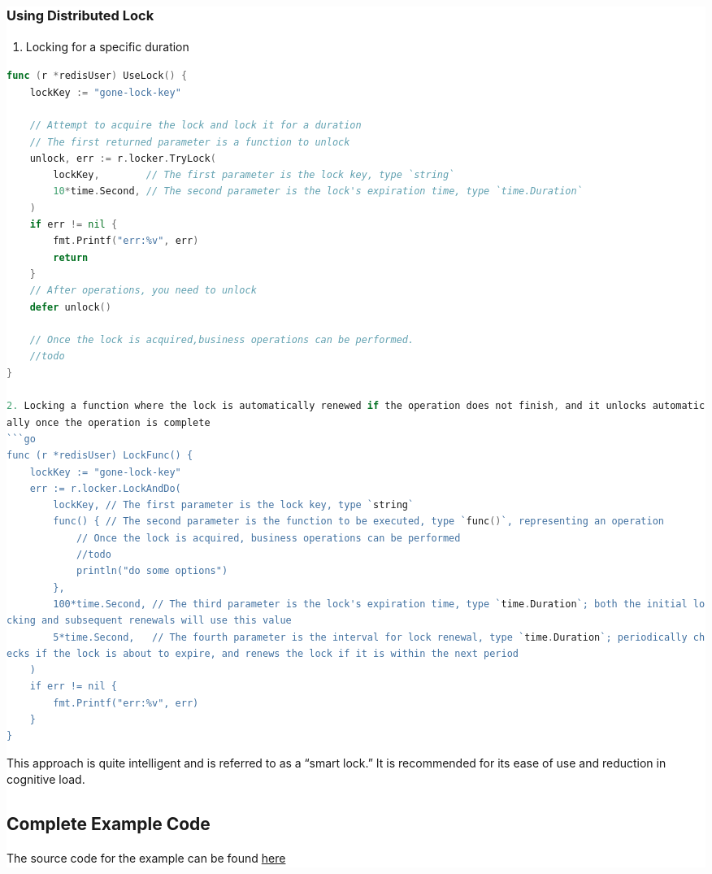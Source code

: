 ### Using Distributed Lock
1. Locking for a specific duration
```go
func (r *redisUser) UseLock() {
	lockKey := "gone-lock-key"

	// Attempt to acquire the lock and lock it for a duration
	// The first returned parameter is a function to unlock
	unlock, err := r.locker.TryLock(
		lockKey,        // The first parameter is the lock key, type `string`
		10*time.Second, // The second parameter is the lock's expiration time, type `time.Duration`
	)
	if err != nil {
		fmt.Printf("err:%v", err)
		return
	}
	// After operations, you need to unlock
	defer unlock()

	// Once the lock is acquired,business operations can be performed.
	//todo
}

2. Locking a function where the lock is automatically renewed if the operation does not finish, and it unlocks automatically once the operation is complete
```go
func (r *redisUser) LockFunc() {
	lockKey := "gone-lock-key"
	err := r.locker.LockAndDo(
		lockKey, // The first parameter is the lock key, type `string`
		func() { // The second parameter is the function to be executed, type `func()`, representing an operation
			// Once the lock is acquired, business operations can be performed
			//todo
			println("do some options")
		},
		100*time.Second, // The third parameter is the lock's expiration time, type `time.Duration`; both the initial locking and subsequent renewals will use this value
		5*time.Second,   // The fourth parameter is the interval for lock renewal, type `time.Duration`; periodically checks if the lock is about to expire, and renews the lock if it is within the next period
	)
	if err != nil {
		fmt.Printf("err:%v", err)
	}
}
```
This approach is quite intelligent and is referred to as a “smart lock.” It is recommended for its ease of use and reduction in cognitive load.

## Complete Example Code
The source code for the example can be found [here](https://github.com/gone-io/gone/tree/main/example/use-redis)
